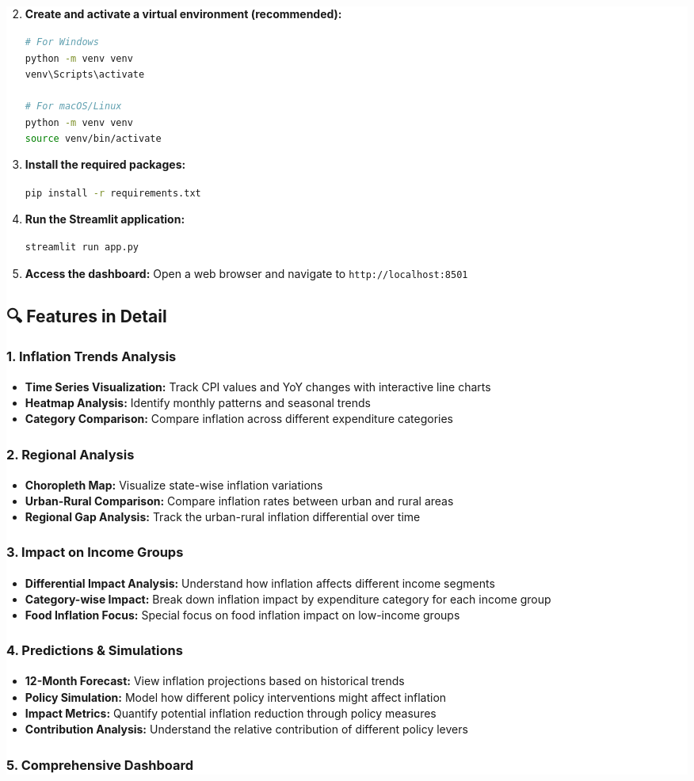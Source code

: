 2. **Create and activate a virtual environment (recommended):**
   ```bash
   # For Windows
   python -m venv venv
   venv\Scripts\activate
   
   # For macOS/Linux
   python -m venv venv
   source venv/bin/activate
   ```

3. **Install the required packages:**
   ```bash
   pip install -r requirements.txt
   ```

4. **Run the Streamlit application:**
   ```bash
   streamlit run app.py
   ```

5. **Access the dashboard:**
   Open a web browser and navigate to `http://localhost:8501`



## 🔍 Features in Detail

### 1. Inflation Trends Analysis

- **Time Series Visualization:** Track CPI values and YoY changes with interactive line charts
- **Heatmap Analysis:** Identify monthly patterns and seasonal trends
- **Category Comparison:** Compare inflation across different expenditure categories

### 2. Regional Analysis

- **Choropleth Map:** Visualize state-wise inflation variations
- **Urban-Rural Comparison:** Compare inflation rates between urban and rural areas
- **Regional Gap Analysis:** Track the urban-rural inflation differential over time

### 3. Impact on Income Groups

- **Differential Impact Analysis:** Understand how inflation affects different income segments
- **Category-wise Impact:** Break down inflation impact by expenditure category for each income group
- **Food Inflation Focus:** Special focus on food inflation impact on low-income groups

### 4. Predictions & Simulations

- **12-Month Forecast:** View inflation projections based on historical trends
- **Policy Simulation:** Model how different policy interventions might affect inflation
- **Impact Metrics:** Quantify potential inflation reduction through policy measures
- **Contribution Analysis:** Understand the relative contribution of different policy levers

### 5. Comprehensive Dashboard
